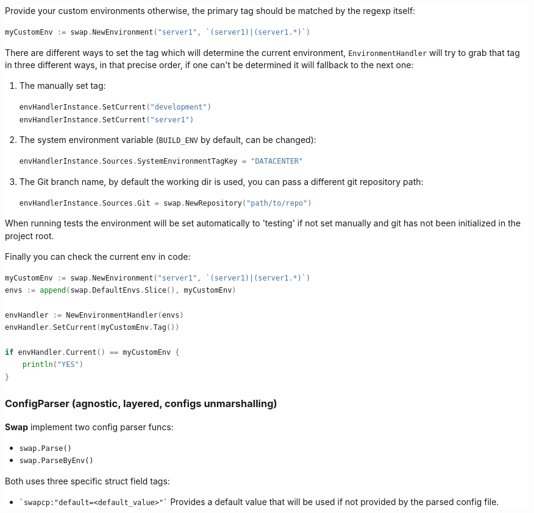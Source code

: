 Provide your custom environments otherwise, the primary tag should be matched by the regexp itself:

```go
myCustomEnv := swap.NewEnvironment("server1", `(server1)|(server1.*)`)
```

There are different ways to set the tag which will determine the current environment, `EnvironmentHandler` will try to grab that tag in three different ways, in that precise order, if one can't be determined it will fallback to the next one:

1. The manually set tag:

    ```go
    envHandlerInstance.SetCurrent("development")
    envHandlerInstance.SetCurrent("server1")
    ```

2. The system environment variable (`BUILD_ENV` by default, can be changed):

    ```go
    envHandlerInstance.Sources.SystemEnvironmentTagKey = "DATACENTER"
    ```

3. The Git branch name, by default the working dir is used, you can pass a different git repository path:  

    ```go
    envHandlerInstance.Sources.Git = swap.NewRepository("path/to/repo")
    ```  

When running tests the environment will be set automatically to 'testing' if not set manually and git has not been initialized in the project root.
  
Finally you can check the current env in code:

```go
myCustomEnv := swap.NewEnvironment("server1", `(server1)|(server1.*)`)
envs := append(swap.DefaultEnvs.Slice(), myCustomEnv)

envHandler := NewEnvironmentHandler(envs)
envHandler.SetCurrent(myCustomEnv.Tag())

if envHandler.Current() == myCustomEnv {
    println("YES")
}
```

### ConfigParser (agnostic, layered, configs unmarshalling)

**Swap** implement two config parser funcs:

- `swap.Parse()`
- `swap.ParseByEnv()`

Both uses three specific struct field tags:

- ``` `swapcp:"default=<default_value>"` ``` Provides a default value that will be used if not provided by the parsed config file.  
